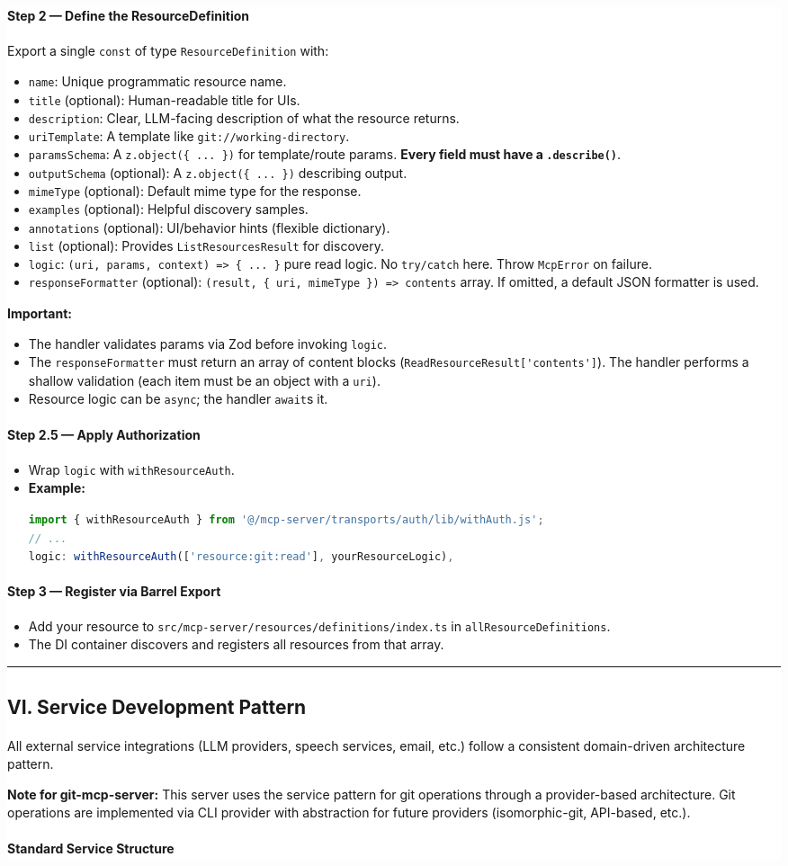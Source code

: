 #### Step 2 — Define the ResourceDefinition

Export a single `const` of type `ResourceDefinition` with:

- `name`: Unique programmatic resource name.
- `title` (optional): Human-readable title for UIs.
- `description`: Clear, LLM-facing description of what the resource returns.
- `uriTemplate`: A template like `git://working-directory`.
- `paramsSchema`: A `z.object({ ... })` for template/route params. **Every field must have a `.describe()`**.
- `outputSchema` (optional): A `z.object({ ... })` describing output.
- `mimeType` (optional): Default mime type for the response.
- `examples` (optional): Helpful discovery samples.
- `annotations` (optional): UI/behavior hints (flexible dictionary).
- `list` (optional): Provides `ListResourcesResult` for discovery.
- `logic`: `(uri, params, context) => { ... }` pure read logic. No `try/catch` here. Throw `McpError` on failure.
- `responseFormatter` (optional): `(result, { uri, mimeType }) => contents` array. If omitted, a default JSON formatter is used.

**Important:**

- The handler validates params via Zod before invoking `logic`.
- The `responseFormatter` must return an array of content blocks (`ReadResourceResult['contents']`). The handler performs a shallow validation (each item must be an object with a `uri`).
- Resource logic can be `async`; the handler `await`s it.

#### Step 2.5 — Apply Authorization

- Wrap `logic` with `withResourceAuth`.
- **Example:**
  ```ts
  import { withResourceAuth } from '@/mcp-server/transports/auth/lib/withAuth.js';
  // ...
  logic: withResourceAuth(['resource:git:read'], yourResourceLogic),
  ```

#### Step 3 — Register via Barrel Export

- Add your resource to `src/mcp-server/resources/definitions/index.ts` in `allResourceDefinitions`.
- The DI container discovers and registers all resources from that array.

---

## VI. Service Development Pattern

All external service integrations (LLM providers, speech services, email, etc.) follow a consistent domain-driven architecture pattern.

**Note for git-mcp-server:** This server uses the service pattern for git operations through a provider-based architecture. Git operations are implemented via CLI provider with abstraction for future providers (isomorphic-git, API-based, etc.).

#### Standard Service Structure
